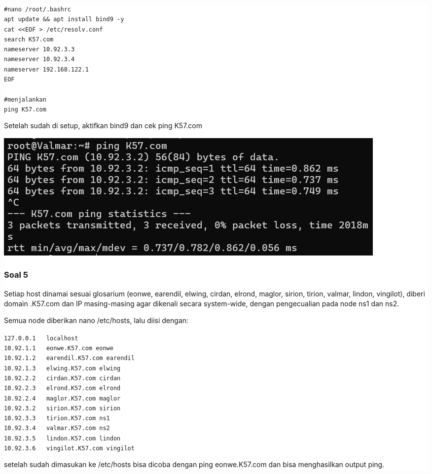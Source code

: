     #nano /root/.bashrc
    apt update && apt install bind9 -y
    cat <<EOF > /etc/resolv.conf
    search K57.com
    nameserver 10.92.3.3
    nameserver 10.92.3.4
    nameserver 192.168.122.1
    EOF     

    #menjalankan
    ping K57.com

Setelah sudah di setup, aktifkan bind9 dan cek ping K57.com

![soal_4](images/soal_4_valmar.png)

### Soal 5
Setiap host dinamai sesuai glosarium (eonwe, earendil, elwing, cirdan, elrond, maglor, sirion, tirion, valmar, lindon, vingilot), diberi domain <hostname>.K57.com dan IP masing-masing agar dikenali secara system-wide, dengan pengecualian pada node ns1 dan ns2.

Semua node diberikan nano /etc/hosts, lalu diisi dengan: 

    127.0.0.1   localhost
    10.92.1.1   eonwe.K57.com eonwe
    10.92.1.2   earendil.K57.com earendil
    10.92.1.3   elwing.K57.com elwing
    10.92.2.2   cirdan.K57.com cirdan
    10.92.2.3   elrond.K57.com elrond
    10.92.2.4   maglor.K57.com maglor
    10.92.3.2   sirion.K57.com sirion
    10.92.3.3   tirion.K57.com ns1
    10.92.3.4   valmar.K57.com ns2
    10.92.3.5   lindon.K57.com lindon
    10.92.3.6   vingilot.K57.com vingilot

setelah sudah dimasukan ke /etc/hosts bisa dicoba dengan ping eonwe.K57.com dan bisa menghasilkan output ping.
